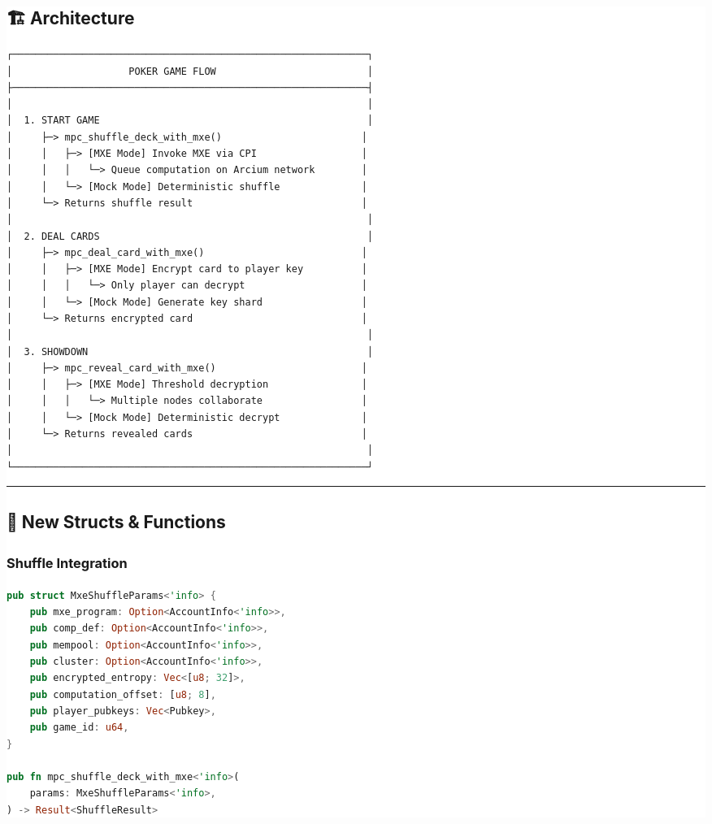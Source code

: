
## 🏗️ **Architecture**

```
┌─────────────────────────────────────────────────────────────┐
│                    POKER GAME FLOW                          │
├─────────────────────────────────────────────────────────────┤
│                                                             │
│  1. START GAME                                              │
│     ├─> mpc_shuffle_deck_with_mxe()                        │
│     │   ├─> [MXE Mode] Invoke MXE via CPI                  │
│     │   │   └─> Queue computation on Arcium network        │
│     │   └─> [Mock Mode] Deterministic shuffle              │
│     └─> Returns shuffle result                             │
│                                                             │
│  2. DEAL CARDS                                              │
│     ├─> mpc_deal_card_with_mxe()                           │
│     │   ├─> [MXE Mode] Encrypt card to player key          │
│     │   │   └─> Only player can decrypt                    │
│     │   └─> [Mock Mode] Generate key shard                 │
│     └─> Returns encrypted card                             │
│                                                             │
│  3. SHOWDOWN                                                │
│     ├─> mpc_reveal_card_with_mxe()                         │
│     │   ├─> [MXE Mode] Threshold decryption                │
│     │   │   └─> Multiple nodes collaborate                 │
│     │   └─> [Mock Mode] Deterministic decrypt              │
│     └─> Returns revealed cards                             │
│                                                             │
└─────────────────────────────────────────────────────────────┘
```

---

## 📝 **New Structs & Functions**

### **Shuffle Integration**
```rust
pub struct MxeShuffleParams<'info> {
    pub mxe_program: Option<AccountInfo<'info>>,
    pub comp_def: Option<AccountInfo<'info>>,
    pub mempool: Option<AccountInfo<'info>>,
    pub cluster: Option<AccountInfo<'info>>,
    pub encrypted_entropy: Vec<[u8; 32]>,
    pub computation_offset: [u8; 8],
    pub player_pubkeys: Vec<Pubkey>,
    pub game_id: u64,
}

pub fn mpc_shuffle_deck_with_mxe<'info>(
    params: MxeShuffleParams<'info>,
) -> Result<ShuffleResult>
```
